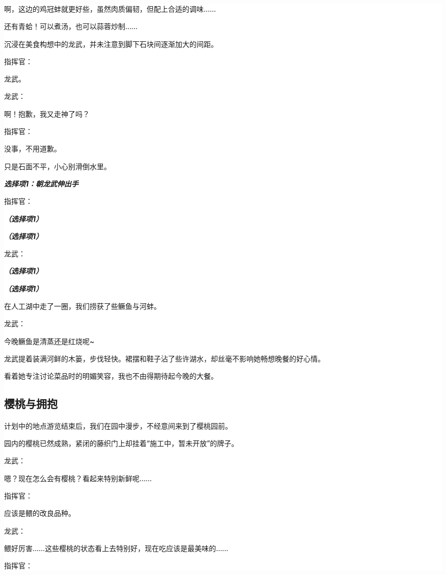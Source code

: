 啊，这边的鸡冠蚌就更好些，虽然肉质偏韧，但配上合适的调味……

还有青蛤！可以煮汤，也可以蒜蓉炒制……

沉浸在美食构想中的龙武，并未注意到脚下石块间逐渐加大的间距。

指挥官：

龙武。

龙武：

啊！抱歉，我又走神了吗？

指挥官：

没事，不用道歉。

只是石面不平，小心别滑倒水里。

***选择项1：朝龙武伸出手***

指挥官：

***（选择项1）***

***（选择项1）***

龙武：

***（选择项1）***

***（选择项1）***

在人工湖中走了一圈，我们捞获了些鳜鱼与河蚌。

龙武：

今晚鳜鱼是清蒸还是红烧呢~

龙武提着装满河鲜的木篓，步伐轻快。裙摆和鞋子沾了些许湖水，却丝毫不影响她畅想晚餐的好心情。

看着她专注讨论菜品时的明媚笑容，我也不由得期待起今晚的大餐。


## 樱桃与拥抱

计划中的地点游览结束后，我们在园中漫步，不经意间来到了樱桃园前。

园内的樱桃已然成熟，紧闭的藤织门上却挂着“施工中，暂未开放”的牌子。

龙武：

嗯？现在怎么会有樱桃？看起来特别新鲜呢……

指挥官：

应该是鳂的改良品种。

龙武：

鳂好厉害……这些樱桃的状态看上去特别好，现在吃应该是最美味的……

指挥官：

